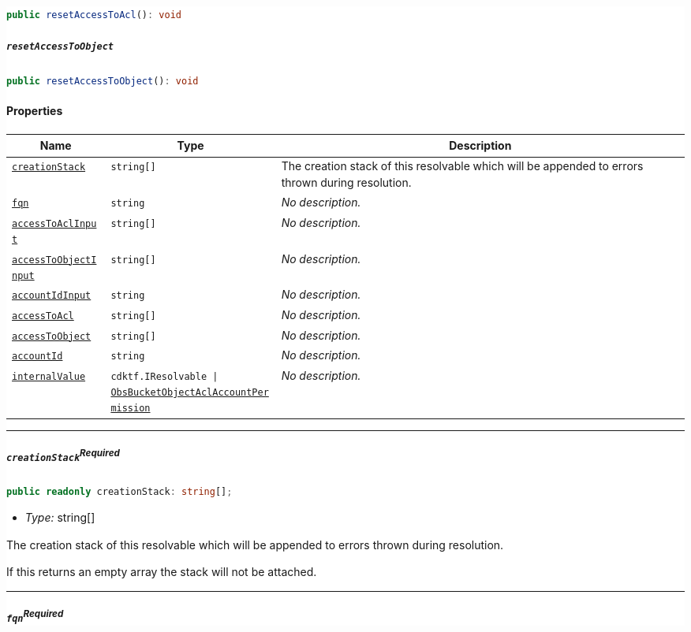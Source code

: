 ```typescript
public resetAccessToAcl(): void
```

##### `resetAccessToObject` <a name="resetAccessToObject" id="@cdktf/provider-opentelekomcloud.obsBucketObjectAcl.ObsBucketObjectAclAccountPermissionOutputReference.resetAccessToObject"></a>

```typescript
public resetAccessToObject(): void
```


#### Properties <a name="Properties" id="Properties"></a>

| **Name** | **Type** | **Description** |
| --- | --- | --- |
| <code><a href="#@cdktf/provider-opentelekomcloud.obsBucketObjectAcl.ObsBucketObjectAclAccountPermissionOutputReference.property.creationStack">creationStack</a></code> | <code>string[]</code> | The creation stack of this resolvable which will be appended to errors thrown during resolution. |
| <code><a href="#@cdktf/provider-opentelekomcloud.obsBucketObjectAcl.ObsBucketObjectAclAccountPermissionOutputReference.property.fqn">fqn</a></code> | <code>string</code> | *No description.* |
| <code><a href="#@cdktf/provider-opentelekomcloud.obsBucketObjectAcl.ObsBucketObjectAclAccountPermissionOutputReference.property.accessToAclInput">accessToAclInput</a></code> | <code>string[]</code> | *No description.* |
| <code><a href="#@cdktf/provider-opentelekomcloud.obsBucketObjectAcl.ObsBucketObjectAclAccountPermissionOutputReference.property.accessToObjectInput">accessToObjectInput</a></code> | <code>string[]</code> | *No description.* |
| <code><a href="#@cdktf/provider-opentelekomcloud.obsBucketObjectAcl.ObsBucketObjectAclAccountPermissionOutputReference.property.accountIdInput">accountIdInput</a></code> | <code>string</code> | *No description.* |
| <code><a href="#@cdktf/provider-opentelekomcloud.obsBucketObjectAcl.ObsBucketObjectAclAccountPermissionOutputReference.property.accessToAcl">accessToAcl</a></code> | <code>string[]</code> | *No description.* |
| <code><a href="#@cdktf/provider-opentelekomcloud.obsBucketObjectAcl.ObsBucketObjectAclAccountPermissionOutputReference.property.accessToObject">accessToObject</a></code> | <code>string[]</code> | *No description.* |
| <code><a href="#@cdktf/provider-opentelekomcloud.obsBucketObjectAcl.ObsBucketObjectAclAccountPermissionOutputReference.property.accountId">accountId</a></code> | <code>string</code> | *No description.* |
| <code><a href="#@cdktf/provider-opentelekomcloud.obsBucketObjectAcl.ObsBucketObjectAclAccountPermissionOutputReference.property.internalValue">internalValue</a></code> | <code>cdktf.IResolvable \| <a href="#@cdktf/provider-opentelekomcloud.obsBucketObjectAcl.ObsBucketObjectAclAccountPermission">ObsBucketObjectAclAccountPermission</a></code> | *No description.* |

---

##### `creationStack`<sup>Required</sup> <a name="creationStack" id="@cdktf/provider-opentelekomcloud.obsBucketObjectAcl.ObsBucketObjectAclAccountPermissionOutputReference.property.creationStack"></a>

```typescript
public readonly creationStack: string[];
```

- *Type:* string[]

The creation stack of this resolvable which will be appended to errors thrown during resolution.

If this returns an empty array the stack will not be attached.

---

##### `fqn`<sup>Required</sup> <a name="fqn" id="@cdktf/provider-opentelekomcloud.obsBucketObjectAcl.ObsBucketObjectAclAccountPermissionOutputReference.property.fqn"></a>

